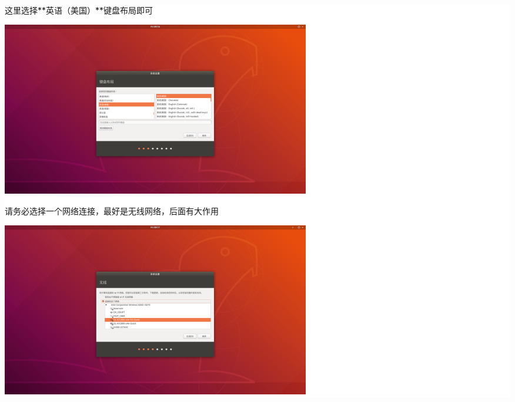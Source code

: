 这里选择**英语（美国）**键盘布局即可

<img src="./assets/Screenshot from 2021-12-10 09-16-57.png" style="zoom:50%;" />

请务必选择一个网络连接，最好是无线网络，后面有大作用

<img src="./assets/Screenshot from 2021-12-10 09-17-43.png" style="zoom:50%;" />
